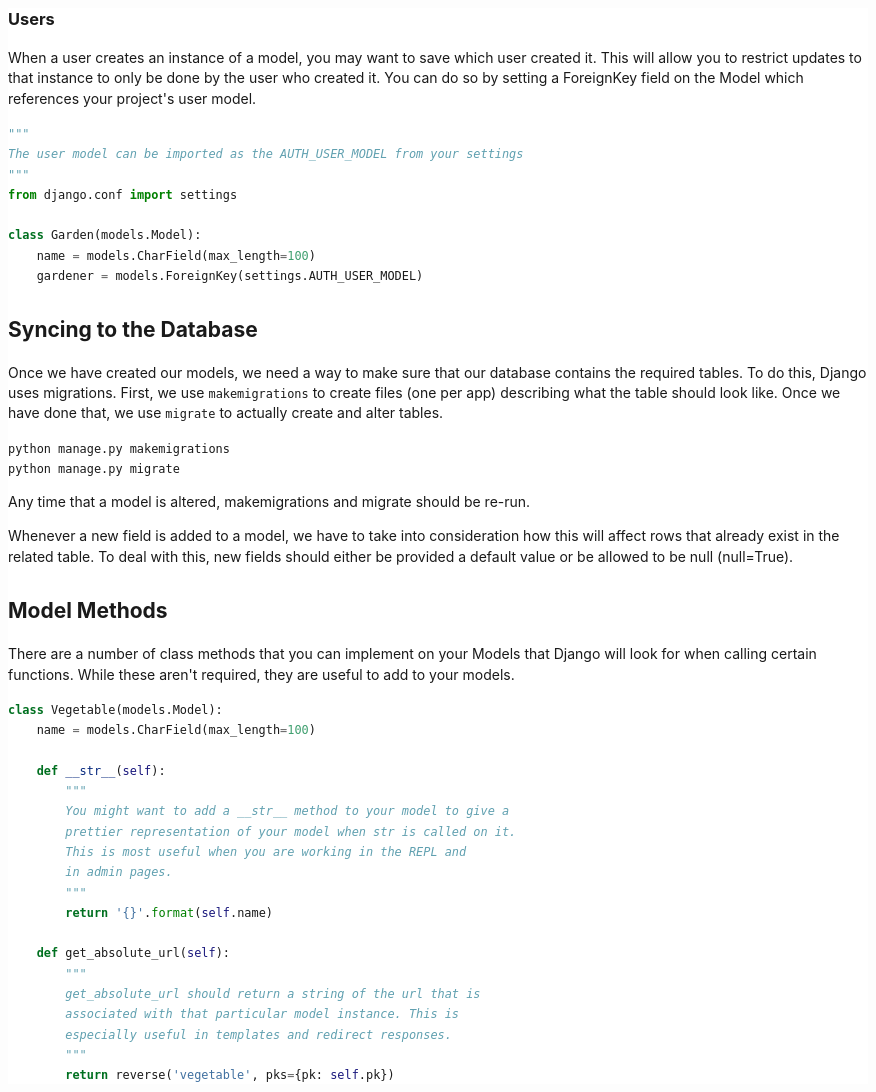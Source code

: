 ### Users

When a user creates an instance of a model, you may want to save which user created it. This will allow you to restrict updates to that instance to only be done by the user who created it. You can do so by setting a ForeignKey field on the Model which references your project's user model.

```python
"""
The user model can be imported as the AUTH_USER_MODEL from your settings
"""
from django.conf import settings

class Garden(models.Model):
    name = models.CharField(max_length=100)
    gardener = models.ForeignKey(settings.AUTH_USER_MODEL)
```

## Syncing to the Database

Once we have created our models, we need a way to make sure that our database contains the required tables. To do this, Django uses migrations. First, we use `makemigrations` to create files (one per app) describing what the table should look like. Once we have done that, we use `migrate` to actually create and alter tables.

```bash
python manage.py makemigrations
python manage.py migrate
```

Any time that a model is altered, makemigrations and migrate should be re-run.

Whenever a new field is added to a model, we have to take into consideration how this will affect rows that already exist in the related table. To deal with this, new fields should either be provided a default value or be allowed to be null (null=True).

## Model Methods

There are a number of class methods that you can implement on your Models that Django will look for when calling certain functions. While these aren't required, they are useful to add to your models.

```python
class Vegetable(models.Model):
    name = models.CharField(max_length=100)

    def __str__(self):
        """
        You might want to add a __str__ method to your model to give a
        prettier representation of your model when str is called on it.
        This is most useful when you are working in the REPL and
        in admin pages.
        """
        return '{}'.format(self.name)

    def get_absolute_url(self):
        """
        get_absolute_url should return a string of the url that is
        associated with that particular model instance. This is
        especially useful in templates and redirect responses.
        """
        return reverse('vegetable', pks={pk: self.pk})
```
